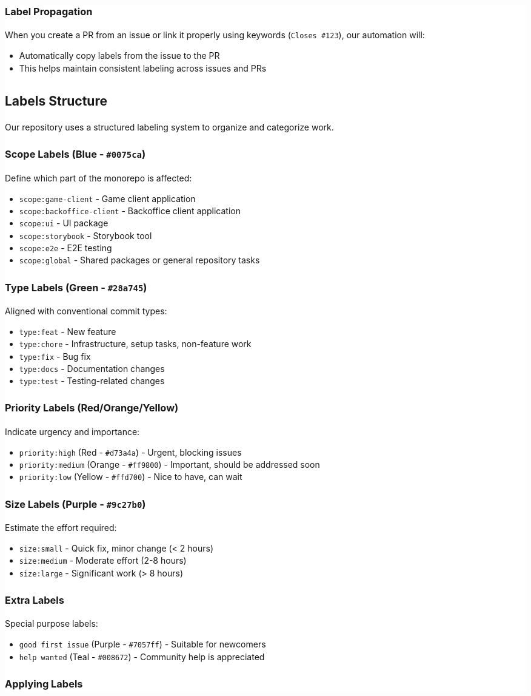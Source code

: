 ### Label Propagation

When you create a PR from an issue or link it properly using keywords (`Closes #123`), our automation will:
- Automatically copy labels from the issue to the PR
- This helps maintain consistent labeling across issues and PRs

## Labels Structure

Our repository uses a structured labeling system to organize and categorize work.

### Scope Labels (Blue - `#0075ca`)
Define which part of the monorepo is affected:

- `scope:game-client` - Game client application
- `scope:backoffice-client` - Backoffice client application
- `scope:ui` - UI package
- `scope:storybook` - Storybook tool
- `scope:e2e` - E2E testing
- `scope:global` - Shared packages or general repository tasks

### Type Labels (Green - `#28a745`)
Aligned with conventional commit types:

- `type:feat` - New feature
- `type:chore` - Infrastructure, setup tasks, non-feature work
- `type:fix` - Bug fix
- `type:docs` - Documentation changes
- `type:test` - Testing-related changes

### Priority Labels (Red/Orange/Yellow)
Indicate urgency and importance:

- `priority:high` (Red - `#d73a4a`) - Urgent, blocking issues
- `priority:medium` (Orange - `#ff9800`) - Important, should be addressed soon
- `priority:low` (Yellow - `#ffd700`) - Nice to have, can wait

### Size Labels (Purple - `#9c27b0`)
Estimate the effort required:

- `size:small` - Quick fix, minor change (< 2 hours)
- `size:medium` - Moderate effort (2-8 hours)
- `size:large` - Significant work (> 8 hours)

### Extra Labels
Special purpose labels:

- `good first issue` (Purple - `#7057ff`) - Suitable for newcomers
- `help wanted` (Teal - `#008672`) - Community help is appreciated

### Applying Labels
